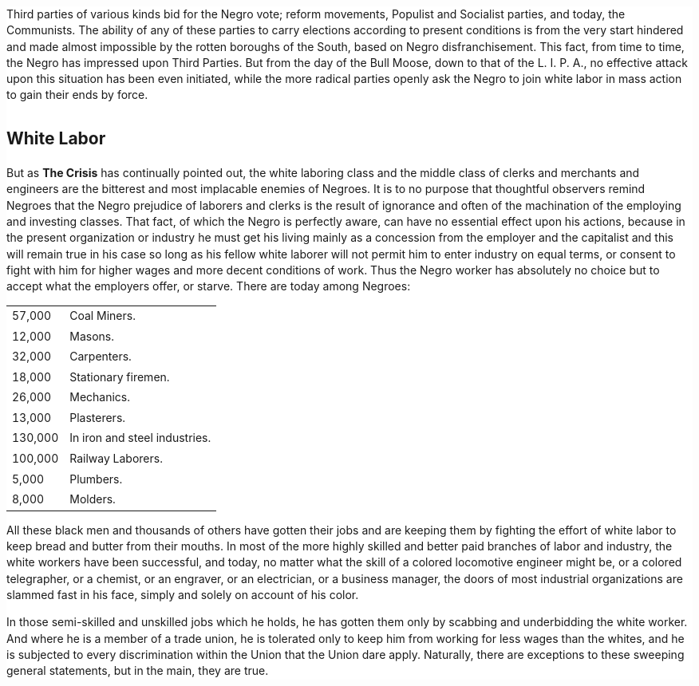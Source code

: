 Third parties of various kinds bid for the Negro vote; reform movements, Populist and Socialist parties, and today, the Communists. The ability of any of these parties to carry elections according to present conditions is from the very start hindered and made almost impossible by the rotten boroughs of the South, based on Negro disfranchisement. This fact, from time to time, the Negro has impressed upon Third Parties. But from the day of the Bull Moose, down to that of the L. I. P. A., no effective attack upon this situation has been even initiated, while the more radical parties openly ask the Negro to join white labor in mass action to gain their ends by force.

## White Labor

But as **The Crisis** has continually pointed out, the white laboring class and the middle class of clerks and merchants and engineers are the bitterest and most implacable enemies of Negroes. It is to no purpose that thoughtful observers remind Negroes that the Negro prejudice of laborers and clerks is the result of ignorance and often of the machination of the employing and investing classes. That fact, of which the Negro is perfectly aware, can have no essential effect upon his actions, because in the present organization or industry he must get his living mainly as  a concession from the employer and the capitalist and this will remain true in his case so long as his fellow white laborer will not permit him to enter industry on equal terms, or consent to fight with him for higher wages and more decent conditions of work. Thus the Negro worker has absolutely no choice but to accept what the employers offer, or starve. There are today among Negroes:

|     |     |
|-------------|-------------|
| 57,000       | Coal Miners.         |
| 12,000       | Masons.         |
| 32,000       | Carpenters.         |
| 18,000       | Stationary firemen.         |
| 26,000       | Mechanics.         |
| 13,000       | Plasterers.         |
| 130,000       | In iron and steel industries.         |
| 100,000       | Railway Laborers.         |
| 5,000       | Plumbers.         |
| 8,000       | Molders.         |


All these black men and thousands of others have gotten their jobs and are keeping them by fighting the effort of white labor to keep bread and butter from their mouths. In most of the more highly skilled and better paid branches of labor and industry, the white workers have been successful, and today, no matter what the skill of a colored locomotive engineer might be, or a colored telegrapher, or a chemist, or an engraver, or an electrician, or a business manager, the doors of most industrial organizations are slammed fast in his face, simply and solely on account of his color.

In those semi-skilled and unskilled jobs which he holds, he has gotten them only by scabbing and underbidding the white worker. And where he is a member of a trade union, he is tolerated only to keep him from working for less wages than the whites, and he is subjected to every discrimination within the Union that the Union dare apply. Naturally, there are exceptions to these sweeping general statements, but in the main, they are true.
